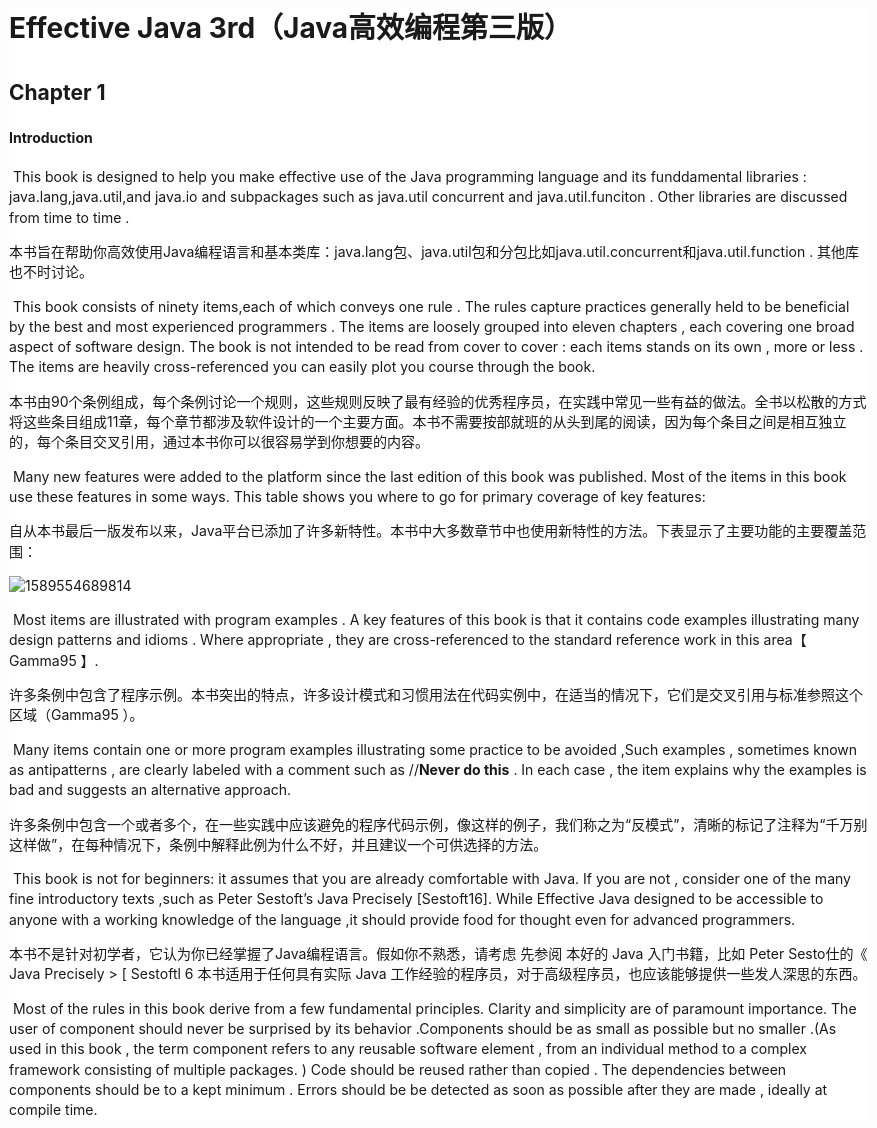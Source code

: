 # Effective Java  3rd（Java高效编程第三版）

## 																						Chapter 1

#### 																										Introduction

​	This book is designed to help you make effective use of the Java programming language and its funddamental libraries : java.lang,java.util,and java.io and subpackages such as java.util concurrent and java.util.funciton . Other libraries are discussed from time to time .

​	本书旨在帮助你高效使用Java编程语言和基本类库：java.lang包、java.util包和分包比如java.util.concurrent和java.util.function . 其他库也不时讨论。

​	This book consists of  ninety items,each of which conveys one rule . The rules capture practices generally held to be beneficial by the best and most experienced programmers . The items are loosely grouped into eleven chapters , each covering  one broad aspect  of software design. The book is not intended to be read from cover to cover : each items stands on its own , more or less . The items are heavily cross-referenced you can easily plot you course through the book.

​	本书由90个条例组成，每个条例讨论一个规则，这些规则反映了最有经验的优秀程序员，在实践中常见一些有益的做法。全书以松散的方式将这些条目组成11章，每个章节都涉及软件设计的一个主要方面。本书不需要按部就班的从头到尾的阅读，因为每个条目之间是相互独立的，每个条目交叉引用，通过本书你可以很容易学到你想要的内容。

​	Many new features  were added to  the platform since the last edition of this book was published. Most of the items in this book  use these features in some ways. This table shows you where to go for primary coverage of key features:

​	自从本书最后一版发布以来，Java平台已添加了许多新特性。本书中大多数章节中也使用新特性的方法。下表显示了主要功能的主要覆盖范围：

![1589554689814](C:\Users\Administrator\AppData\Roaming\Typora\typora-user-images\1589554689814.png)

​	Most items are illustrated with program examples . A key features of this book is that it contains code examples illustrating  many design patterns and idioms . Where appropriate , they are cross-referenced to the standard reference work in this area【 Gamma95 】.

​	许多条例中包含了程序示例。本书突出的特点，许多设计模式和习惯用法在代码实例中，在适当的情况下，它们是交叉引用与标准参照这个区域（Gamma95 ）。

​	Many items contain one or more program examples illustrating some practice to be avoided ,Such examples , sometimes known as antipatterns , are clearly labeled with a comment such as //**Never do this** . In each case , the item  explains why  the examples is bad and suggests an alternative approach.

​	许多条例中包含一个或者多个，在一些实践中应该避免的程序代码示例，像这样的例子，我们称之为“反模式”，清晰的标记了注释为“千万别这样做”，在每种情况下，条例中解释此例为什么不好，并且建议一个可供选择的方法。

​	This book is not for beginners: it assumes that  you are already comfortable with Java. If you are not , consider one of the many fine introductory texts ,such as  Peter Sestoft’s Java Precisely [Sestoft16]. While Effective Java designed to be accessible to anyone with a working knowledge of the  language ,it should provide food for thought even for advanced programmers.

​	本书不是针对初学者，它认为你已经掌握了Java编程语言。假如你不熟悉，请考虑 先参阅 本好的 Java 入门书籍，比如 Peter Sesto仕的《 Java Precisely > [ Sestoftl 6 本书适用于任何具有实际 Java 工作经验的程序员，对于高级程序员，也应该能够提供一些发人深思的东西。

​	Most of the rules  in this book derive from a few fundamental principles. Clarity and simplicity are of paramount importance. The user of component should never be surprised by its behavior .Components should be as small as possible but no smaller .(As used in this book , the term component refers to any reusable software element , from an individual method to a complex framework consisting of multiple packages. ) Code should be reused rather than copied . The dependencies between components should be to a kept minimum .  Errors should be  be detected as soon as possible after they are made , ideally at compile time.
